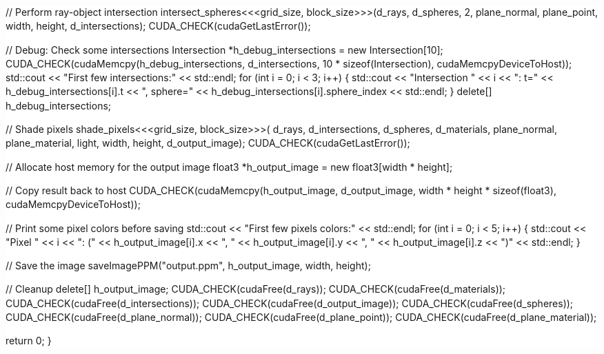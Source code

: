   // Perform ray-object intersection
  intersect_spheres<<<grid_size, block_size>>>(d_rays, d_spheres, 2,
                                               plane_normal, plane_point, width,
                                               height, d_intersections);
  CUDA_CHECK(cudaGetLastError());

  // Debug: Check some intersections
  Intersection *h_debug_intersections = new Intersection[10];
  CUDA_CHECK(cudaMemcpy(h_debug_intersections, d_intersections,
                        10 * sizeof(Intersection), cudaMemcpyDeviceToHost));
  std::cout << "First few intersections:" << std::endl;
  for (int i = 0; i < 3; i++) {
    std::cout << "Intersection " << i << ": t=" << h_debug_intersections[i].t
              << ", sphere=" << h_debug_intersections[i].sphere_index
              << std::endl;
  }
  delete[] h_debug_intersections;

  // Shade pixels
  shade_pixels<<<grid_size, block_size>>>(
      d_rays, d_intersections, d_spheres, d_materials, plane_normal,
      plane_material, light, width, height, d_output_image);
  CUDA_CHECK(cudaGetLastError());

  // Allocate host memory for the output image
  float3 *h_output_image = new float3[width * height];

  // Copy result back to host
  CUDA_CHECK(cudaMemcpy(h_output_image, d_output_image,
                        width * height * sizeof(float3),
                        cudaMemcpyDeviceToHost));

  // Print some pixel colors before saving
  std::cout << "First few pixels colors:" << std::endl;
  for (int i = 0; i < 5; i++) {
    std::cout << "Pixel " << i << ": (" << h_output_image[i].x << ", "
              << h_output_image[i].y << ", " << h_output_image[i].z << ")"
              << std::endl;
  }

  // Save the image
  saveImagePPM("output.ppm", h_output_image, width, height);

  // Cleanup
  delete[] h_output_image;
  CUDA_CHECK(cudaFree(d_rays));
  CUDA_CHECK(cudaFree(d_materials));
  CUDA_CHECK(cudaFree(d_intersections));
  CUDA_CHECK(cudaFree(d_output_image));
  CUDA_CHECK(cudaFree(d_spheres));
  CUDA_CHECK(cudaFree(d_plane_normal));
  CUDA_CHECK(cudaFree(d_plane_point));
  CUDA_CHECK(cudaFree(d_plane_material));

  return 0;
}
